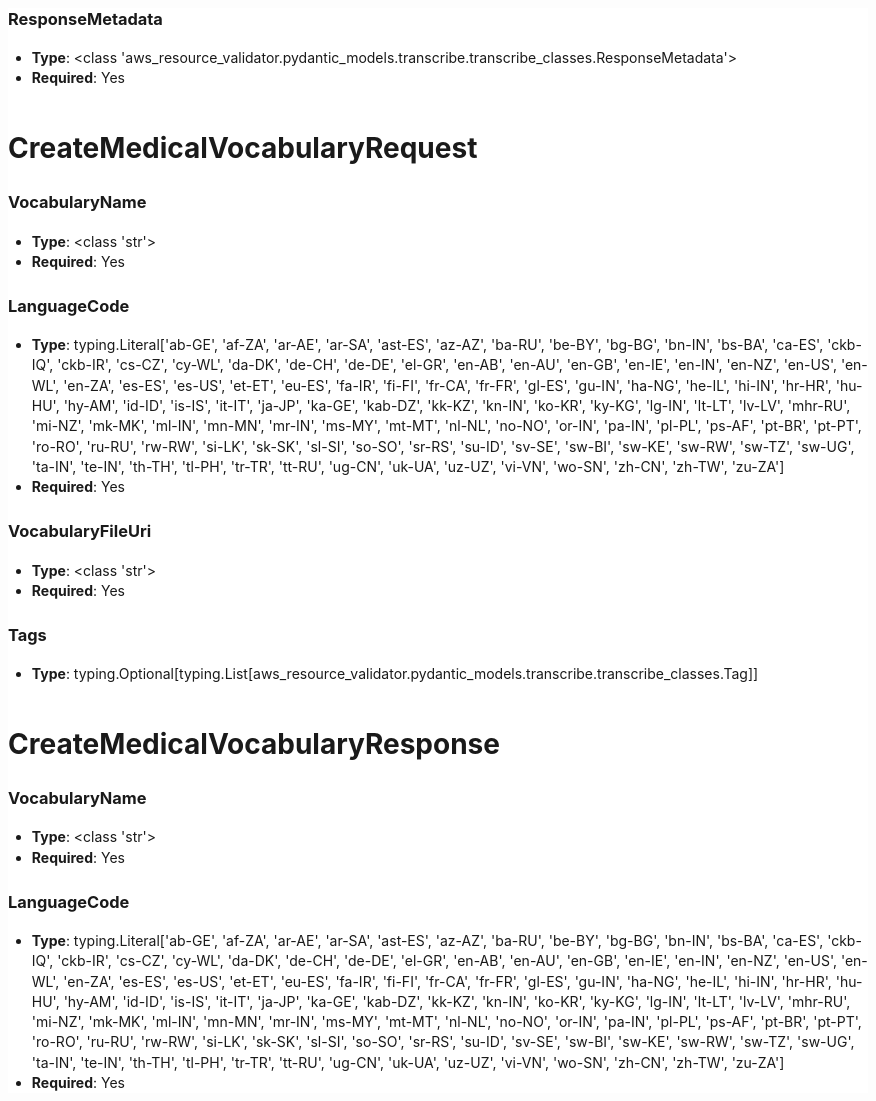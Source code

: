 ### ResponseMetadata
- **Type**: <class 'aws_resource_validator.pydantic_models.transcribe.transcribe_classes.ResponseMetadata'>
- **Required**: Yes


# CreateMedicalVocabularyRequest

### VocabularyName
- **Type**: <class 'str'>
- **Required**: Yes

### LanguageCode
- **Type**: typing.Literal['ab-GE', 'af-ZA', 'ar-AE', 'ar-SA', 'ast-ES', 'az-AZ', 'ba-RU', 'be-BY', 'bg-BG', 'bn-IN', 'bs-BA', 'ca-ES', 'ckb-IQ', 'ckb-IR', 'cs-CZ', 'cy-WL', 'da-DK', 'de-CH', 'de-DE', 'el-GR', 'en-AB', 'en-AU', 'en-GB', 'en-IE', 'en-IN', 'en-NZ', 'en-US', 'en-WL', 'en-ZA', 'es-ES', 'es-US', 'et-ET', 'eu-ES', 'fa-IR', 'fi-FI', 'fr-CA', 'fr-FR', 'gl-ES', 'gu-IN', 'ha-NG', 'he-IL', 'hi-IN', 'hr-HR', 'hu-HU', 'hy-AM', 'id-ID', 'is-IS', 'it-IT', 'ja-JP', 'ka-GE', 'kab-DZ', 'kk-KZ', 'kn-IN', 'ko-KR', 'ky-KG', 'lg-IN', 'lt-LT', 'lv-LV', 'mhr-RU', 'mi-NZ', 'mk-MK', 'ml-IN', 'mn-MN', 'mr-IN', 'ms-MY', 'mt-MT', 'nl-NL', 'no-NO', 'or-IN', 'pa-IN', 'pl-PL', 'ps-AF', 'pt-BR', 'pt-PT', 'ro-RO', 'ru-RU', 'rw-RW', 'si-LK', 'sk-SK', 'sl-SI', 'so-SO', 'sr-RS', 'su-ID', 'sv-SE', 'sw-BI', 'sw-KE', 'sw-RW', 'sw-TZ', 'sw-UG', 'ta-IN', 'te-IN', 'th-TH', 'tl-PH', 'tr-TR', 'tt-RU', 'ug-CN', 'uk-UA', 'uz-UZ', 'vi-VN', 'wo-SN', 'zh-CN', 'zh-TW', 'zu-ZA']
- **Required**: Yes

### VocabularyFileUri
- **Type**: <class 'str'>
- **Required**: Yes

### Tags
- **Type**: typing.Optional[typing.List[aws_resource_validator.pydantic_models.transcribe.transcribe_classes.Tag]]


# CreateMedicalVocabularyResponse

### VocabularyName
- **Type**: <class 'str'>
- **Required**: Yes

### LanguageCode
- **Type**: typing.Literal['ab-GE', 'af-ZA', 'ar-AE', 'ar-SA', 'ast-ES', 'az-AZ', 'ba-RU', 'be-BY', 'bg-BG', 'bn-IN', 'bs-BA', 'ca-ES', 'ckb-IQ', 'ckb-IR', 'cs-CZ', 'cy-WL', 'da-DK', 'de-CH', 'de-DE', 'el-GR', 'en-AB', 'en-AU', 'en-GB', 'en-IE', 'en-IN', 'en-NZ', 'en-US', 'en-WL', 'en-ZA', 'es-ES', 'es-US', 'et-ET', 'eu-ES', 'fa-IR', 'fi-FI', 'fr-CA', 'fr-FR', 'gl-ES', 'gu-IN', 'ha-NG', 'he-IL', 'hi-IN', 'hr-HR', 'hu-HU', 'hy-AM', 'id-ID', 'is-IS', 'it-IT', 'ja-JP', 'ka-GE', 'kab-DZ', 'kk-KZ', 'kn-IN', 'ko-KR', 'ky-KG', 'lg-IN', 'lt-LT', 'lv-LV', 'mhr-RU', 'mi-NZ', 'mk-MK', 'ml-IN', 'mn-MN', 'mr-IN', 'ms-MY', 'mt-MT', 'nl-NL', 'no-NO', 'or-IN', 'pa-IN', 'pl-PL', 'ps-AF', 'pt-BR', 'pt-PT', 'ro-RO', 'ru-RU', 'rw-RW', 'si-LK', 'sk-SK', 'sl-SI', 'so-SO', 'sr-RS', 'su-ID', 'sv-SE', 'sw-BI', 'sw-KE', 'sw-RW', 'sw-TZ', 'sw-UG', 'ta-IN', 'te-IN', 'th-TH', 'tl-PH', 'tr-TR', 'tt-RU', 'ug-CN', 'uk-UA', 'uz-UZ', 'vi-VN', 'wo-SN', 'zh-CN', 'zh-TW', 'zu-ZA']
- **Required**: Yes
